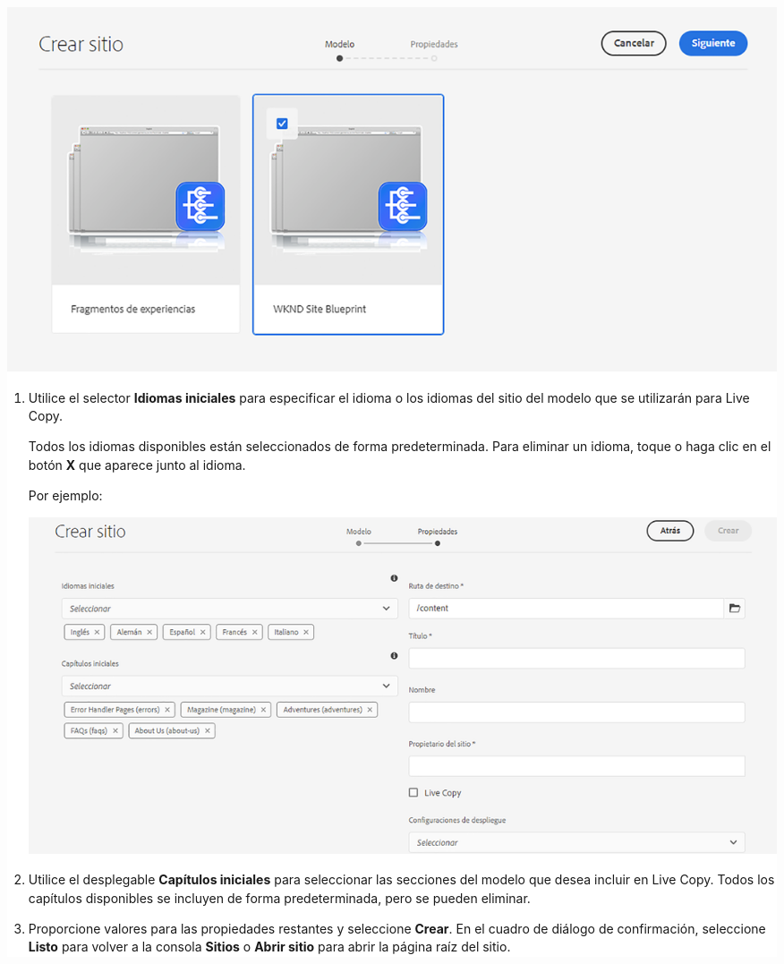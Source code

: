    ![Crear sitio a partir de modelo](../assets/create-site-from-blueprint.png)

1. Utilice el selector **Idiomas iniciales** para especificar el idioma o los idiomas del sitio del modelo que se utilizarán para Live Copy.

   Todos los idiomas disponibles están seleccionados de forma predeterminada. Para eliminar un idioma, toque o haga clic en el botón **X** que aparece junto al idioma.

   Por ejemplo:

   ![Especificar propiedades al crear el sitio](../assets/create-site-properties.png)

1. Utilice el desplegable **Capítulos iniciales** para seleccionar las secciones del modelo que desea incluir en Live Copy. Todos los capítulos disponibles se incluyen de forma predeterminada, pero se pueden eliminar.
1. Proporcione valores para las propiedades restantes y seleccione **Crear**. En el cuadro de diálogo de confirmación, seleccione **Listo** para volver a la consola **Sitios** o **Abrir sitio** para abrir la página raíz del sitio.
